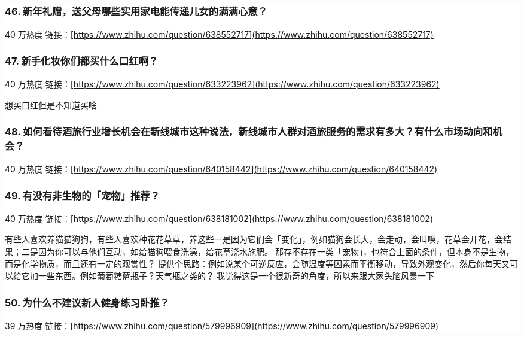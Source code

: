### 46. 新年礼赠，送父母哪些实用家电能传递儿女的满满心意？
40 万热度 链接：[https://www.zhihu.com/question/638552717](https://www.zhihu.com/question/638552717)



### 47. 新手化妆你们都买什么口红啊？
40 万热度 链接：[https://www.zhihu.com/question/633223962](https://www.zhihu.com/question/633223962)

想买口红但是不知道买啥

### 48. 如何看待酒旅行业增长机会在新线城市这种说法，新线城市人群对酒旅服务的需求有多大？有什么市场动向和机会？
40 万热度 链接：[https://www.zhihu.com/question/640158442](https://www.zhihu.com/question/640158442)



### 49. 有没有非生物的「宠物」推荐？
40 万热度 链接：[https://www.zhihu.com/question/638181002](https://www.zhihu.com/question/638181002)

有些人喜欢养猫猫狗狗，有些人喜欢种花花草草，养这些一是因为它们会「变化」，例如猫狗会长大，会走动，会叫唤，花草会开花，会结果；二是因为你可以与他们互动，如给猫狗喂食洗澡，给花草浇水施肥。 那存不存在一类「宠物」，也符合上面的条件，但本身不是生物，而是化学物质，而且还有一定的观赏性？ 提供个思路：例如说某个可逆反应，会随温度等因素而平衡移动，导致外观变化，然后你每天又可以给它加一些东西。例如葡萄糖蓝瓶子？天气瓶之类的？ 我觉得这是一个很新奇的角度，所以来跟大家头脑风暴一下

### 50. 为什么不建议新人健身练习卧推？
39 万热度 链接：[https://www.zhihu.com/question/579996909](https://www.zhihu.com/question/579996909)



